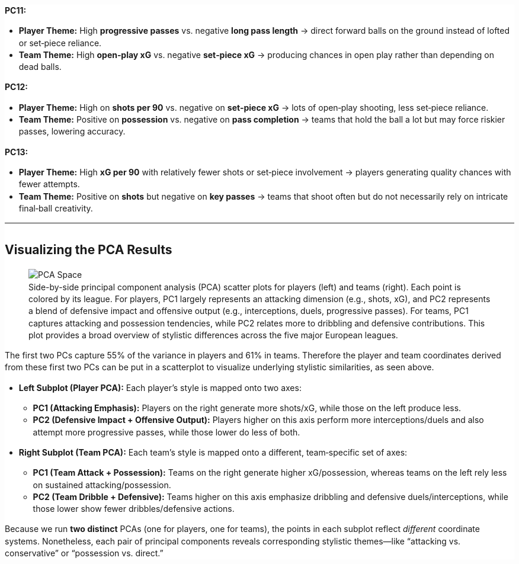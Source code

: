 **PC11:**
- **Player Theme:** High **progressive passes** vs. negative **long pass length** → direct forward balls on the ground instead of lofted or set‐piece reliance.  
- **Team Theme:** High **open‐play xG** vs. negative **set‐piece xG** → producing chances in open play rather than depending on dead balls.

**PC12:**
- **Player Theme:** High on **shots per 90** vs. negative on **set‐piece xG** → lots of open‐play shooting, less set‐piece reliance.  
- **Team Theme:** Positive on **possession** vs. negative on **pass completion** → teams that hold the ball a lot but may force riskier passes, lowering accuracy.

**PC13:**
- **Player Theme:** High **xG per 90** with relatively fewer shots or set‐piece involvement → players generating quality chances with fewer attempts.  
- **Team Theme:** Positive on **shots** but negative on **key passes** → teams that shoot often but do not necessarily rely on intricate final‐ball creativity.

---

## Visualizing the PCA Results

<figure class="chart-image">
  <img src="{{ site.baseurl }}/assets/PCA_Space/pca_side_by_side_plain.png" alt="PCA Space" />
  <figcaption>
    Side-by-side principal component analysis (PCA) scatter plots for players (left) and teams (right). Each point is colored by its league. For players, PC1 largely 
    represents an attacking dimension (e.g., shots, xG), and PC2 represents a blend of defensive impact and offensive output (e.g., interceptions, duels, progressive 
    passes). For teams, PC1 captures attacking and possession tendencies, while PC2 relates more to dribbling and defensive contributions. This plot provides a broad 
    overview of stylistic differences across the five major European leagues.
  </figcaption>
</figure>

The first two PCs capture 55% of the variance in players and 61% in teams. Therefore the player and team coordinates derived from these first two PCs can be put in a scatterplot to visualize underlying stylistic similarities, as seen above.

- **Left Subplot (Player PCA):** Each player’s style is mapped onto two axes:
  - **PC1 (Attacking Emphasis):** Players on the right generate more shots/xG, while those on the left produce less.
  - **PC2 (Defensive Impact + Offensive Output):** Players higher on this axis perform more interceptions/duels and also attempt more progressive passes, while those lower do less of both.

- **Right Subplot (Team PCA):** Each team’s style is mapped onto a different, team‐specific set of axes:
  - **PC1 (Team Attack + Possession):** Teams on the right generate higher xG/possession, whereas teams on the left rely less on sustained attacking/possession.
  - **PC2 (Team Dribble + Defensive):** Teams higher on this axis emphasize dribbling and defensive duels/interceptions, while those lower show fewer dribbles/defensive actions.

Because we run **two distinct** PCAs (one for players, one for teams), the points in each subplot reflect *different* coordinate systems. Nonetheless, each pair of principal components reveals corresponding stylistic themes—like “attacking vs. conservative” or “possession vs. direct.”
